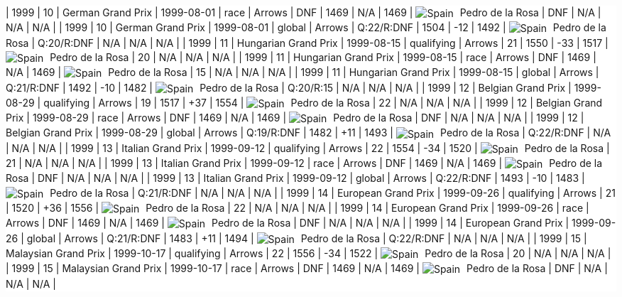 | 1999 | 10 | German Grand Prix | 1999-08-01 | race | Arrows | DNF | 1469 | N/A | 1469 | <img src="https://upload.wikimedia.org/wikipedia/commons/9/9a/Flag_of_Spain.svg" alt="Spain" width="20" height="auto" style="vertical-align: middle; margin-right: 5px;" onerror="this.outerHTML='🇪🇸'; this.style.marginRight='5px';"/> Pedro de la Rosa | DNF | N/A | N/A | N/A |
| 1999 | 10 | German Grand Prix | 1999-08-01 | global | Arrows | Q:22/R:DNF | 1504 | -12 | 1492 | <img src="https://upload.wikimedia.org/wikipedia/commons/9/9a/Flag_of_Spain.svg" alt="Spain" width="20" height="auto" style="vertical-align: middle; margin-right: 5px;" onerror="this.outerHTML='🇪🇸'; this.style.marginRight='5px';"/> Pedro de la Rosa | Q:20/R:DNF | N/A | N/A | N/A |
| 1999 | 11 | Hungarian Grand Prix | 1999-08-15 | qualifying | Arrows | 21 | 1550 | -33 | 1517 | <img src="https://upload.wikimedia.org/wikipedia/commons/9/9a/Flag_of_Spain.svg" alt="Spain" width="20" height="auto" style="vertical-align: middle; margin-right: 5px;" onerror="this.outerHTML='🇪🇸'; this.style.marginRight='5px';"/> Pedro de la Rosa | 20 | N/A | N/A | N/A |
| 1999 | 11 | Hungarian Grand Prix | 1999-08-15 | race | Arrows | DNF | 1469 | N/A | 1469 | <img src="https://upload.wikimedia.org/wikipedia/commons/9/9a/Flag_of_Spain.svg" alt="Spain" width="20" height="auto" style="vertical-align: middle; margin-right: 5px;" onerror="this.outerHTML='🇪🇸'; this.style.marginRight='5px';"/> Pedro de la Rosa | 15 | N/A | N/A | N/A |
| 1999 | 11 | Hungarian Grand Prix | 1999-08-15 | global | Arrows | Q:21/R:DNF | 1492 | -10 | 1482 | <img src="https://upload.wikimedia.org/wikipedia/commons/9/9a/Flag_of_Spain.svg" alt="Spain" width="20" height="auto" style="vertical-align: middle; margin-right: 5px;" onerror="this.outerHTML='🇪🇸'; this.style.marginRight='5px';"/> Pedro de la Rosa | Q:20/R:15 | N/A | N/A | N/A |
| 1999 | 12 | Belgian Grand Prix | 1999-08-29 | qualifying | Arrows | 19 | 1517 | +37 | 1554 | <img src="https://upload.wikimedia.org/wikipedia/commons/9/9a/Flag_of_Spain.svg" alt="Spain" width="20" height="auto" style="vertical-align: middle; margin-right: 5px;" onerror="this.outerHTML='🇪🇸'; this.style.marginRight='5px';"/> Pedro de la Rosa | 22 | N/A | N/A | N/A |
| 1999 | 12 | Belgian Grand Prix | 1999-08-29 | race | Arrows | DNF | 1469 | N/A | 1469 | <img src="https://upload.wikimedia.org/wikipedia/commons/9/9a/Flag_of_Spain.svg" alt="Spain" width="20" height="auto" style="vertical-align: middle; margin-right: 5px;" onerror="this.outerHTML='🇪🇸'; this.style.marginRight='5px';"/> Pedro de la Rosa | DNF | N/A | N/A | N/A |
| 1999 | 12 | Belgian Grand Prix | 1999-08-29 | global | Arrows | Q:19/R:DNF | 1482 | +11 | 1493 | <img src="https://upload.wikimedia.org/wikipedia/commons/9/9a/Flag_of_Spain.svg" alt="Spain" width="20" height="auto" style="vertical-align: middle; margin-right: 5px;" onerror="this.outerHTML='🇪🇸'; this.style.marginRight='5px';"/> Pedro de la Rosa | Q:22/R:DNF | N/A | N/A | N/A |
| 1999 | 13 | Italian Grand Prix | 1999-09-12 | qualifying | Arrows | 22 | 1554 | -34 | 1520 | <img src="https://upload.wikimedia.org/wikipedia/commons/9/9a/Flag_of_Spain.svg" alt="Spain" width="20" height="auto" style="vertical-align: middle; margin-right: 5px;" onerror="this.outerHTML='🇪🇸'; this.style.marginRight='5px';"/> Pedro de la Rosa | 21 | N/A | N/A | N/A |
| 1999 | 13 | Italian Grand Prix | 1999-09-12 | race | Arrows | DNF | 1469 | N/A | 1469 | <img src="https://upload.wikimedia.org/wikipedia/commons/9/9a/Flag_of_Spain.svg" alt="Spain" width="20" height="auto" style="vertical-align: middle; margin-right: 5px;" onerror="this.outerHTML='🇪🇸'; this.style.marginRight='5px';"/> Pedro de la Rosa | DNF | N/A | N/A | N/A |
| 1999 | 13 | Italian Grand Prix | 1999-09-12 | global | Arrows | Q:22/R:DNF | 1493 | -10 | 1483 | <img src="https://upload.wikimedia.org/wikipedia/commons/9/9a/Flag_of_Spain.svg" alt="Spain" width="20" height="auto" style="vertical-align: middle; margin-right: 5px;" onerror="this.outerHTML='🇪🇸'; this.style.marginRight='5px';"/> Pedro de la Rosa | Q:21/R:DNF | N/A | N/A | N/A |
| 1999 | 14 | European Grand Prix | 1999-09-26 | qualifying | Arrows | 21 | 1520 | +36 | 1556 | <img src="https://upload.wikimedia.org/wikipedia/commons/9/9a/Flag_of_Spain.svg" alt="Spain" width="20" height="auto" style="vertical-align: middle; margin-right: 5px;" onerror="this.outerHTML='🇪🇸'; this.style.marginRight='5px';"/> Pedro de la Rosa | 22 | N/A | N/A | N/A |
| 1999 | 14 | European Grand Prix | 1999-09-26 | race | Arrows | DNF | 1469 | N/A | 1469 | <img src="https://upload.wikimedia.org/wikipedia/commons/9/9a/Flag_of_Spain.svg" alt="Spain" width="20" height="auto" style="vertical-align: middle; margin-right: 5px;" onerror="this.outerHTML='🇪🇸'; this.style.marginRight='5px';"/> Pedro de la Rosa | DNF | N/A | N/A | N/A |
| 1999 | 14 | European Grand Prix | 1999-09-26 | global | Arrows | Q:21/R:DNF | 1483 | +11 | 1494 | <img src="https://upload.wikimedia.org/wikipedia/commons/9/9a/Flag_of_Spain.svg" alt="Spain" width="20" height="auto" style="vertical-align: middle; margin-right: 5px;" onerror="this.outerHTML='🇪🇸'; this.style.marginRight='5px';"/> Pedro de la Rosa | Q:22/R:DNF | N/A | N/A | N/A |
| 1999 | 15 | Malaysian Grand Prix | 1999-10-17 | qualifying | Arrows | 22 | 1556 | -34 | 1522 | <img src="https://upload.wikimedia.org/wikipedia/commons/9/9a/Flag_of_Spain.svg" alt="Spain" width="20" height="auto" style="vertical-align: middle; margin-right: 5px;" onerror="this.outerHTML='🇪🇸'; this.style.marginRight='5px';"/> Pedro de la Rosa | 20 | N/A | N/A | N/A |
| 1999 | 15 | Malaysian Grand Prix | 1999-10-17 | race | Arrows | DNF | 1469 | N/A | 1469 | <img src="https://upload.wikimedia.org/wikipedia/commons/9/9a/Flag_of_Spain.svg" alt="Spain" width="20" height="auto" style="vertical-align: middle; margin-right: 5px;" onerror="this.outerHTML='🇪🇸'; this.style.marginRight='5px';"/> Pedro de la Rosa | DNF | N/A | N/A | N/A |